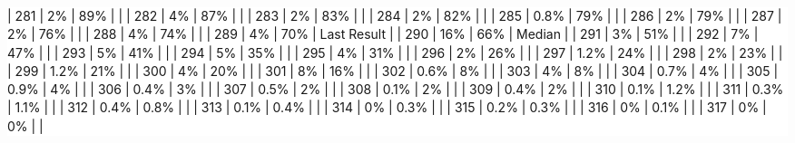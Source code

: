 | 281 | 2% | 89% |  |
| 282 | 4% | 87% |  |
| 283 | 2% | 83% |  |
| 284 | 2% | 82% |  |
| 285 | 0.8% | 79% |  |
| 286 | 2% | 79% |  |
| 287 | 2% | 76% |  |
| 288 | 4% | 74% |  |
| 289 | 4% | 70% | Last Result |
| 290 | 16% | 66% | Median |
| 291 | 3% | 51% |  |
| 292 | 7% | 47% |  |
| 293 | 5% | 41% |  |
| 294 | 5% | 35% |  |
| 295 | 4% | 31% |  |
| 296 | 2% | 26% |  |
| 297 | 1.2% | 24% |  |
| 298 | 2% | 23% |  |
| 299 | 1.2% | 21% |  |
| 300 | 4% | 20% |  |
| 301 | 8% | 16% |  |
| 302 | 0.6% | 8% |  |
| 303 | 4% | 8% |  |
| 304 | 0.7% | 4% |  |
| 305 | 0.9% | 4% |  |
| 306 | 0.4% | 3% |  |
| 307 | 0.5% | 2% |  |
| 308 | 0.1% | 2% |  |
| 309 | 0.4% | 2% |  |
| 310 | 0.1% | 1.2% |  |
| 311 | 0.3% | 1.1% |  |
| 312 | 0.4% | 0.8% |  |
| 313 | 0.1% | 0.4% |  |
| 314 | 0% | 0.3% |  |
| 315 | 0.2% | 0.3% |  |
| 316 | 0% | 0.1% |  |
| 317 | 0% | 0% |  |
